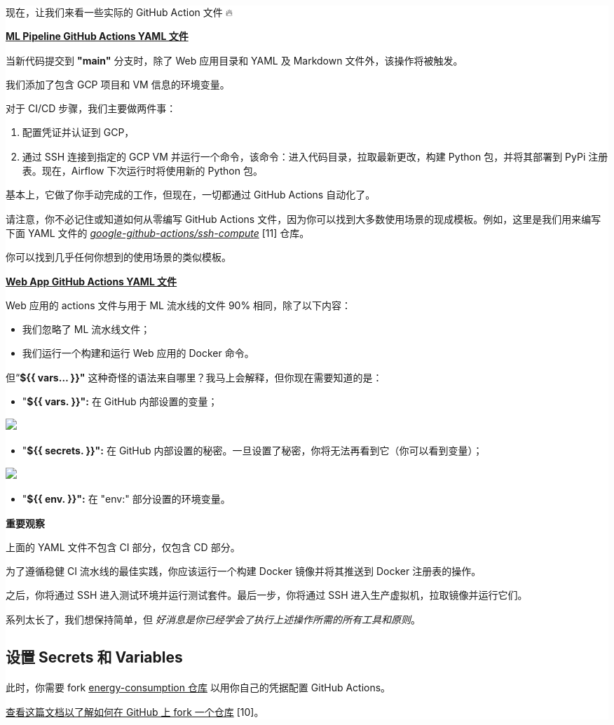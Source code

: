 现在，让我们来看一些实际的 GitHub Action 文件 🔥

[**ML Pipeline GitHub Actions YAML 文件**](https://github.com/iusztinpaul/energy-forecasting/blob/main/.github/workflows/ci_cd_ml_pipeline.yml)

当新代码提交到 **"main"** 分支时，除了 Web 应用目录和 YAML 及 Markdown 文件外，该操作将被触发。

我们添加了包含 GCP 项目和 VM 信息的环境变量。

对于 CI/CD 步骤，我们主要做两件事：

1.  配置凭证并认证到 GCP，

1.  通过 SSH 连接到指定的 GCP VM 并运行一个命令，该命令：进入代码目录，拉取最新更改，构建 Python 包，并将其部署到 PyPi 注册表。现在，Airflow 下次运行时将使用新的 Python 包。

基本上，它做了你手动完成的工作，但现在，一切都通过 GitHub Actions 自动化了。

请注意，你不必记住或知道如何从零编写 GitHub Actions 文件，因为你可以找到大多数使用场景的现成模板。例如，这里是我们用来编写下面 YAML 文件的 [*google-github-actions/ssh-compute*](https://github.com/google-github-actions/ssh-compute) [11] 仓库。

你可以找到几乎任何你想到的使用场景的类似模板。

[**Web App GitHub Actions YAML 文件**](https://github.com/iusztinpaul/energy-forecasting/blob/main/.github/workflows/ci_cd_web_app.yml)

Web 应用的 actions 文件与用于 ML 流水线的文件 90% 相同，除了以下内容：

+   我们忽略了 ML 流水线文件；

+   我们运行一个构建和运行 Web 应用的 Docker 命令。

但“**${{ vars… }}"** 这种奇怪的语法来自哪里？我马上会解释，但你现在需要知道的是：

+   "**${{ vars.<name> }}":** 在 GitHub 内部设置的变量；

![](../Images/206d07d81bb7ac16fc28daae15a6d535.png)

+   "**${{ secrets.<name> }}":** 在 GitHub 内部设置的秘密。一旦设置了秘密，你将无法再看到它（你可以看到变量）；

![](../Images/d2e0ca9a85083a9bb94604bdf3f1ce92.png)

+   "**${{ env.<name> }}":** 在 "env:" 部分设置的环境变量。

**重要观察**

上面的 YAML 文件不包含 CI 部分，仅包含 CD 部分。

为了遵循稳健 CI 流水线的最佳实践，你应该运行一个构建 Docker 镜像并将其推送到 Docker 注册表的操作。

之后，你将通过 SSH 进入测试环境并运行测试套件。最后一步，你将通过 SSH 进入生产虚拟机，拉取镜像并运行它们。

系列太长了，我们想保持简单，但 *好消息是你已经学会了执行上述操作所需的所有工具和原则*。

## 设置 Secrets 和 Variables

此时，你需要 fork [energy-consumption 仓库](https://github.com/iusztinpaul/energy-forecasting/tree/main) 以用你自己的凭据配置 GitHub Actions。

[查看这篇文档以了解如何在 GitHub 上 fork 一个仓库](https://docs.github.com/en/get-started/quickstart/fork-a-repo) [10]。
